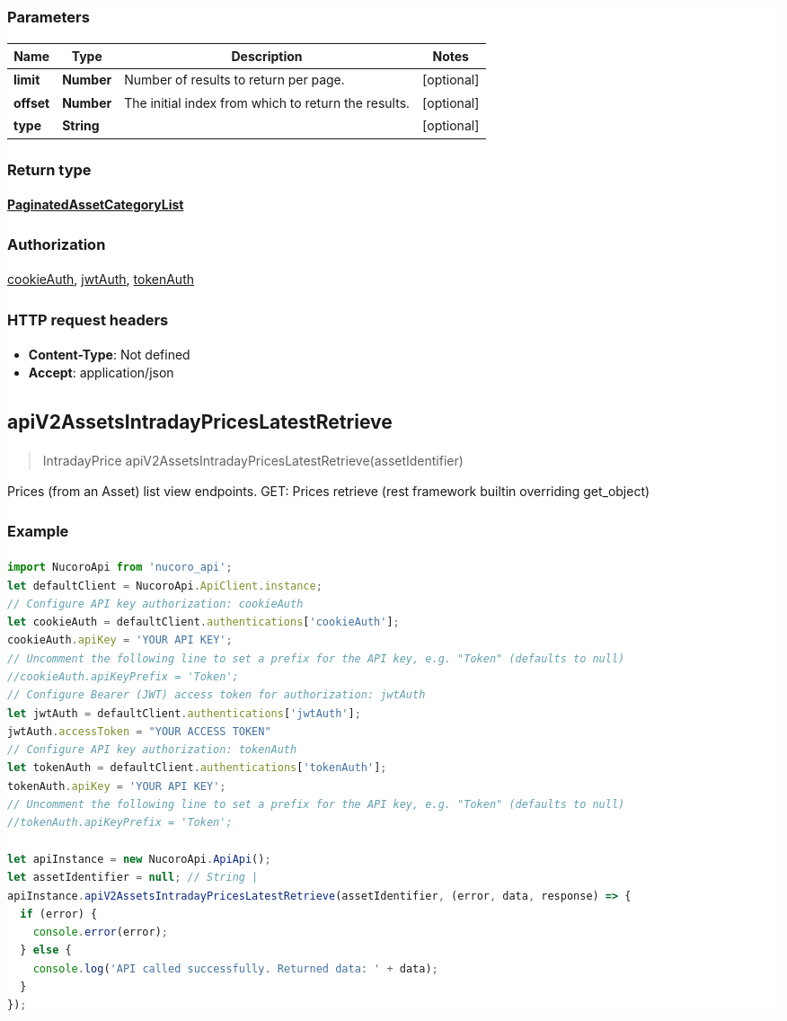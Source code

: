 ### Parameters


Name | Type | Description  | Notes
------------- | ------------- | ------------- | -------------
 **limit** | **Number**| Number of results to return per page. | [optional] 
 **offset** | **Number**| The initial index from which to return the results. | [optional] 
 **type** | **String**|  | [optional] 

### Return type

[**PaginatedAssetCategoryList**](PaginatedAssetCategoryList.md)

### Authorization

[cookieAuth](../README.md#cookieAuth), [jwtAuth](../README.md#jwtAuth), [tokenAuth](../README.md#tokenAuth)

### HTTP request headers

- **Content-Type**: Not defined
- **Accept**: application/json


## apiV2AssetsIntradayPricesLatestRetrieve

> IntradayPrice apiV2AssetsIntradayPricesLatestRetrieve(assetIdentifier)



Prices (from an Asset) list view endpoints.  GET: Prices retrieve (rest framework builtin overriding get_object)

### Example

```javascript
import NucoroApi from 'nucoro_api';
let defaultClient = NucoroApi.ApiClient.instance;
// Configure API key authorization: cookieAuth
let cookieAuth = defaultClient.authentications['cookieAuth'];
cookieAuth.apiKey = 'YOUR API KEY';
// Uncomment the following line to set a prefix for the API key, e.g. "Token" (defaults to null)
//cookieAuth.apiKeyPrefix = 'Token';
// Configure Bearer (JWT) access token for authorization: jwtAuth
let jwtAuth = defaultClient.authentications['jwtAuth'];
jwtAuth.accessToken = "YOUR ACCESS TOKEN"
// Configure API key authorization: tokenAuth
let tokenAuth = defaultClient.authentications['tokenAuth'];
tokenAuth.apiKey = 'YOUR API KEY';
// Uncomment the following line to set a prefix for the API key, e.g. "Token" (defaults to null)
//tokenAuth.apiKeyPrefix = 'Token';

let apiInstance = new NucoroApi.ApiApi();
let assetIdentifier = null; // String | 
apiInstance.apiV2AssetsIntradayPricesLatestRetrieve(assetIdentifier, (error, data, response) => {
  if (error) {
    console.error(error);
  } else {
    console.log('API called successfully. Returned data: ' + data);
  }
});
```
